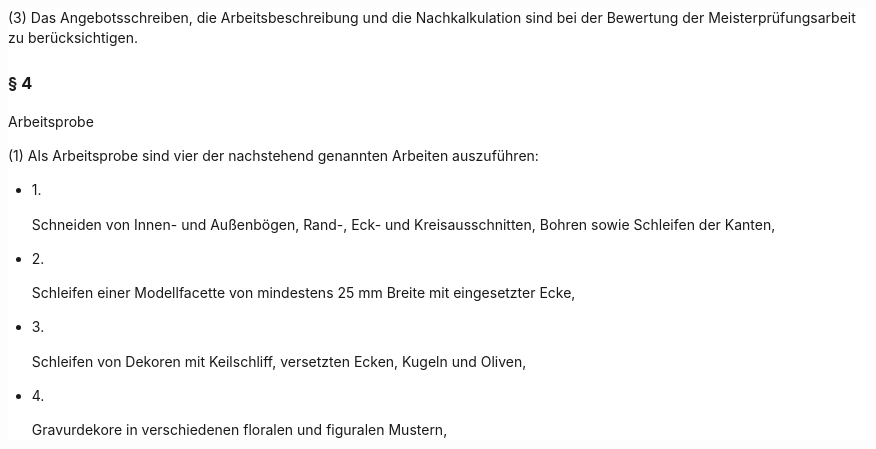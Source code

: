 (3) Das Angebotsschreiben, die Arbeitsbeschreibung und die
Nachkalkulation sind bei der Bewertung der Meisterprüfungsarbeit zu
berücksichtigen.

</div>

</div>

</div>

</div>

<span id="BJNR099400994BJNE000800308.html"></span>

### § 4  
Arbeitsprobe

<div>

<div class="jnhtml">

<div>

<div class="jurAbsatz">

(1) Als Arbeitsprobe sind vier der nachstehend genannten Arbeiten
auszuführen:

  - 1\.
    
    <div style="">
    
    Schneiden von Innen- und Außenbögen, Rand-, Eck- und
    Kreisausschnitten, Bohren sowie Schleifen der Kanten,
    
    </div>

  - 2\.
    
    <div style="">
    
    Schleifen einer Modellfacette von mindestens 25 mm Breite mit
    eingesetzter Ecke,
    
    </div>

  - 3\.
    
    <div style="">
    
    Schleifen von Dekoren mit Keilschliff, versetzten Ecken, Kugeln und
    Oliven,
    
    </div>

  - 4\.
    
    <div style="">
    
    Gravurdekore in verschiedenen floralen und figuralen Mustern,
    
    </div>
